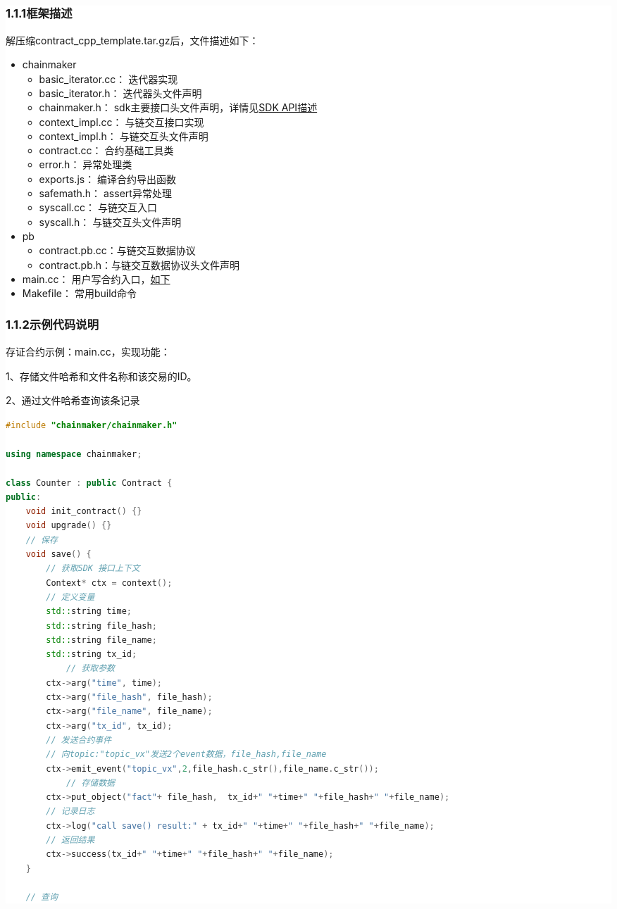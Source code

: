 ### 1.1.1框架描述

解压缩contract_cpp_template.tar.gz后，文件描述如下：

- chainmaker
  - basic_iterator.cc：  迭代器实现
  - basic_iterator.h： 迭代器头文件声明
  - chainmaker.h： sdk主要接口头文件声明，详情见[SDK API描述](#api)
  - context_impl.cc：  与链交互接口实现
  - context_impl.h：  与链交互头文件声明
  - contract.cc： 合约基础工具类
  - error.h： 异常处理类
  - exports.js：  编译合约导出函数
  - safemath.h：  assert异常处理
  - syscall.cc： 与链交互入口
  - syscall.h：  与链交互头文件声明
- pb
  - contract.pb.cc：与链交互数据协议
  - contract.pb.h：与链交互数据协议头文件声明
- main.cc： 用户写合约入口，[如下](#fact)
- Makefile： 常用build命令

### 1.1.2示例代码说明

存证合约示例：main.cc，实现功能：

1、存储文件哈希和文件名称和该交易的ID。

2、通过文件哈希查询该条记录

```c++
#include "chainmaker/chainmaker.h"

using namespace chainmaker;

class Counter : public Contract {
public:
    void init_contract() {}
    void upgrade() {}
    // 保存
    void save() {
        // 获取SDK 接口上下文
        Context* ctx = context();
        // 定义变量
        std::string time;
        std::string file_hash;
        std::string file_name;
        std::string tx_id;
	    	// 获取参数
        ctx->arg("time", time);
        ctx->arg("file_hash", file_hash);
        ctx->arg("file_name", file_name);
        ctx->arg("tx_id", tx_id);
        // 发送合约事件
        // 向topic:"topic_vx"发送2个event数据，file_hash,file_name
        ctx->emit_event("topic_vx",2,file_hash.c_str(),file_name.c_str());
		    // 存储数据
        ctx->put_object("fact"+ file_hash,  tx_id+" "+time+" "+file_hash+" "+file_name);
        // 记录日志
        ctx->log("call save() result:" + tx_id+" "+time+" "+file_hash+" "+file_name);
        // 返回结果
        ctx->success(tx_id+" "+time+" "+file_hash+" "+file_name);
    }

    // 查询
```